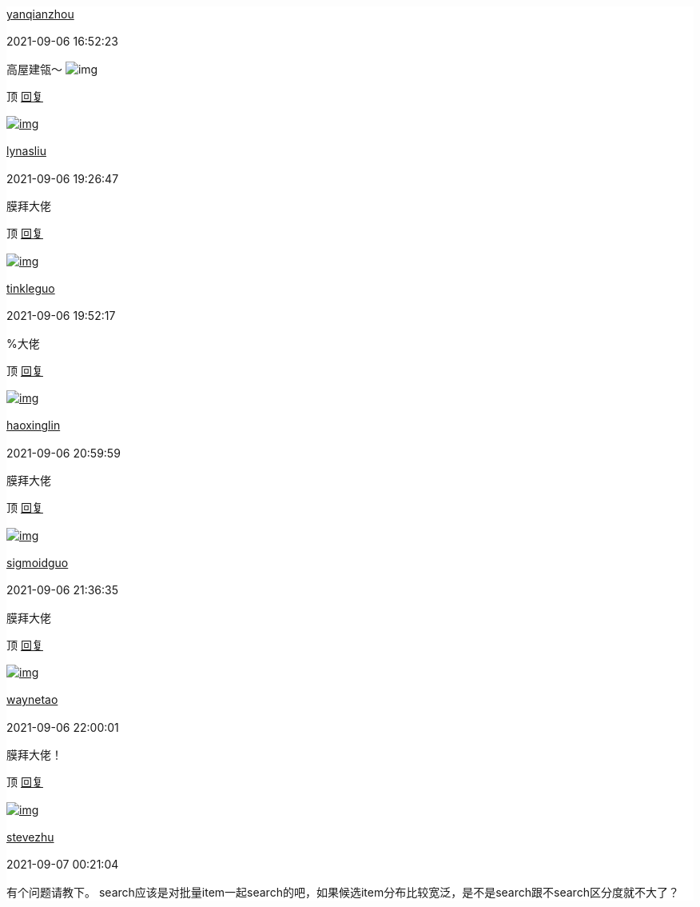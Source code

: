 [yanqianzhou](https://km.woa.com/user/yanqianzhou)

2021-09-06 16:52:23

高屋建瓴～ ![img](https://km.woa.com/img/face/76.gif)

 顶 [ 回复](javascript:void(0);)

[![img](https://dayu.oa.com/avatars/lynasliu/profile.jpg)](https://km.woa.com/user/lynasliu)

[lynasliu](https://km.woa.com/user/lynasliu)

2021-09-06 19:26:47

膜拜大佬

 顶 [ 回复](javascript:void(0);)

[![img](https://dayu.oa.com/avatars/tinkleguo/profile.jpg)](https://km.woa.com/user/tinkleguo)

[tinkleguo](https://km.woa.com/user/tinkleguo)

2021-09-06 19:52:17

%大佬

 顶 [ 回复](javascript:void(0);)

[![img](https://dayu.oa.com/avatars/haoxinglin/profile.jpg)](https://km.woa.com/user/haoxinglin)

[haoxinglin](https://km.woa.com/user/haoxinglin)

2021-09-06 20:59:59

膜拜大佬

 顶 [ 回复](javascript:void(0);)

[![img](https://dayu.oa.com/avatars/sigmoidguo/profile.jpg)](https://km.woa.com/user/sigmoidguo)

[sigmoidguo](https://km.woa.com/user/sigmoidguo)

2021-09-06 21:36:35

膜拜大佬

 顶 [ 回复](javascript:void(0);)

[![img](https://dayu.oa.com/avatars/waynetao/profile.jpg)](https://km.woa.com/user/waynetao)

[waynetao](https://km.woa.com/user/waynetao)

2021-09-06 22:00:01

膜拜大佬！

 顶 [ 回复](javascript:void(0);)

[![img](https://dayu.oa.com/avatars/stevezhu/profile.jpg)](https://km.woa.com/user/stevezhu)

[stevezhu](https://km.woa.com/user/stevezhu)

2021-09-07 00:21:04

有个问题请教下。
search应该是对批量item一起search的吧，如果候选item分布比较宽泛，是不是search跟不search区分度就不大了？

